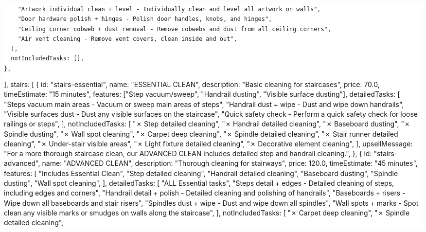         "Artwork individual clean + level - Individually clean and level all artwork on walls",
        "Door hardware polish + hinges - Polish door handles, knobs, and hinges",
        "Ceiling corner cobweb + dust removal - Remove cobwebs and dust from all ceiling corners",
        "Air vent cleaning - Remove vent covers, clean inside and out",
      ],
      notIncludedTasks: [],
    },
  ],
  stairs: [
    {
      id: "stairs-essential",
      name: "ESSENTIAL CLEAN",
      description: "Basic cleaning for staircases",
      price: 70.0,
      timeEstimate: "15 minutes",
      features: ["Step vacuum/sweep", "Handrail dusting", "Visible surface dusting"],
      detailedTasks: [
        "Steps vacuum main areas - Vacuum or sweep main areas of steps",
        "Handrail dust + wipe - Dust and wipe down handrails",
        "Visible surfaces dust - Dust any visible surfaces on the staircase",
        "Quick safety check - Perform a quick safety check for loose railings or steps",
      ],
      notIncludedTasks: [
        "✗ Step detailed cleaning",
        "✗ Handrail detailed cleaning",
        "✗ Baseboard dusting",
        "✗ Spindle dusting",
        "✗ Wall spot cleaning",
        "✗ Carpet deep cleaning",
        "✗ Spindle detailed cleaning",
        "✗ Stair runner detailed cleaning",
        "✗ Under-stair visible areas",
        "✗ Light fixture detailed cleaning",
        "✗ Decorative element cleaning",
      ],
      upsellMessage:
        "For a more thorough staircase clean, our ADVANCED CLEAN includes detailed step and handrail cleaning.",
    },
    {
      id: "stairs-advanced",
      name: "ADVANCED CLEAN",
      description: "Thorough cleaning for stairways",
      price: 120.0,
      timeEstimate: "45 minutes",
      features: [
        "Includes Essential Clean",
        "Step detailed cleaning",
        "Handrail detailed cleaning",
        "Baseboard dusting",
        "Spindle dusting",
        "Wall spot cleaning",
      ],
      detailedTasks: [
        "ALL Essential tasks",
        "Steps detail + edges - Detailed cleaning of steps, including edges and corners",
        "Handrail detail + polish - Detailed cleaning and polishing of handrails",
        "Baseboards + risers - Wipe down all baseboards and stair risers",
        "Spindles dust + wipe - Dust and wipe down all spindles",
        "Wall spots + marks - Spot clean any visible marks or smudges on walls along the staircase",
      ],
      notIncludedTasks: [
        "✗ Carpet deep cleaning",
        "✗ Spindle detailed cleaning",